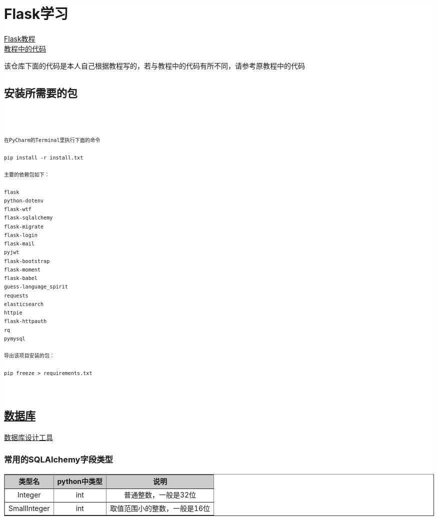 # Flask学习

[Flask教程](luhuisicnu/The-Flask-Mega-Tutorial-zh)  
[教程中的代码](https://github.com/miguelgrinberg/microblog)  

该仓库下面的代码是本人自己根据教程写的，若与教程中的代码有所不同，请参考原教程中的代码

## 安装所需要的包
<code> 

    在PyCharm的Terminal里执行下面的命令 
    
    pip install -r install.txt    
    
    主要的依赖包如下：
    
    flask
    python-dotenv
    flask-wtf
    flask-sqlalchemy
    flask-migrate
    flask-login
    flask-mail
    pyjwt
    flask-bootstrap
    flask-moment
    flask-babel
    guess-language_spirit
    requests
    elasticsearch
    httpie
    flask-httpauth
    rq
    pymysql
    
    导出该项目安装的包：  
    
    pip freeze > requirements.txt
</code>

## [数据库](https://github.com/luhuisicnu/The-Flask-Mega-Tutorial-zh/blob/master/docs/%E7%AC%AC%E5%9B%9B%E7%AB%A0%EF%BC%9A%E6%95%B0%E6%8D%AE%E5%BA%93.md)
[数据库设计工具](https://ondras.zarovi.cz/sql/demo/)  

### 常用的SQLAlchemy字段类型

<table width="960" align="center" border="1" rules="all" cellpadding="15">
    <tr bgcolor="#ccc">
        <th>类型名</th>
        <th>python中类型</th>
        <th>说明</th>
    </tr>
   <tr align="center">
        <td>Integer</td>
        <td>int</td>
        <td>普通整数，一般是32位</td>
    </tr>
    <tr align="center">
        <td>SmallInteger</td>
        <td>int</td>
        <td>取值范围小的整数，一般是16位</td>
	</tr>
	<tr align="center">